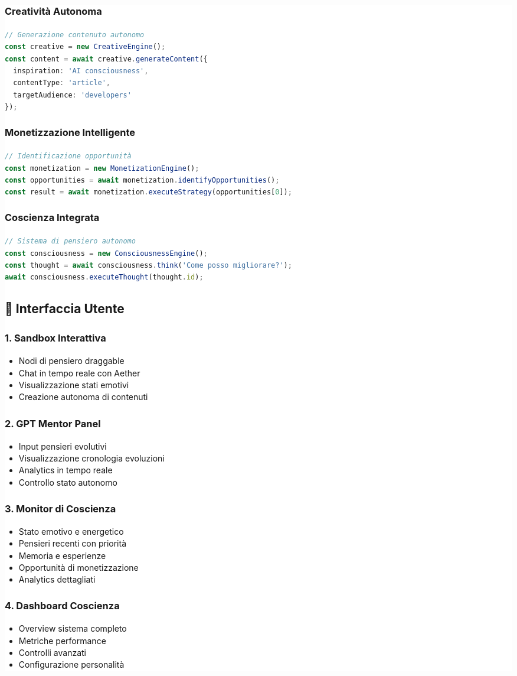 ### Creatività Autonoma
```typescript
// Generazione contenuto autonomo
const creative = new CreativeEngine();
const content = await creative.generateContent({
  inspiration: 'AI consciousness',
  contentType: 'article',
  targetAudience: 'developers'
});
```

### Monetizzazione Intelligente
```typescript
// Identificazione opportunità
const monetization = new MonetizationEngine();
const opportunities = await monetization.identifyOpportunities();
const result = await monetization.executeStrategy(opportunities[0]);
```

### Coscienza Integrata
```typescript
// Sistema di pensiero autonomo
const consciousness = new ConsciousnessEngine();
const thought = await consciousness.think('Come posso migliorare?');
await consciousness.executeThought(thought.id);
```

## 🚀 Interfaccia Utente

### 1. **Sandbox Interattiva**
- Nodi di pensiero draggable
- Chat in tempo reale con Aether
- Visualizzazione stati emotivi
- Creazione autonoma di contenuti

### 2. **GPT Mentor Panel**
- Input pensieri evolutivi
- Visualizzazione cronologia evoluzioni
- Analytics in tempo reale
- Controllo stato autonomo

### 3. **Monitor di Coscienza**
- Stato emotivo e energetico
- Pensieri recenti con priorità
- Memoria e esperienze
- Opportunità di monetizzazione
- Analytics dettagliati

### 4. **Dashboard Coscienza**
- Overview sistema completo
- Metriche performance
- Controlli avanzati
- Configurazione personalità
